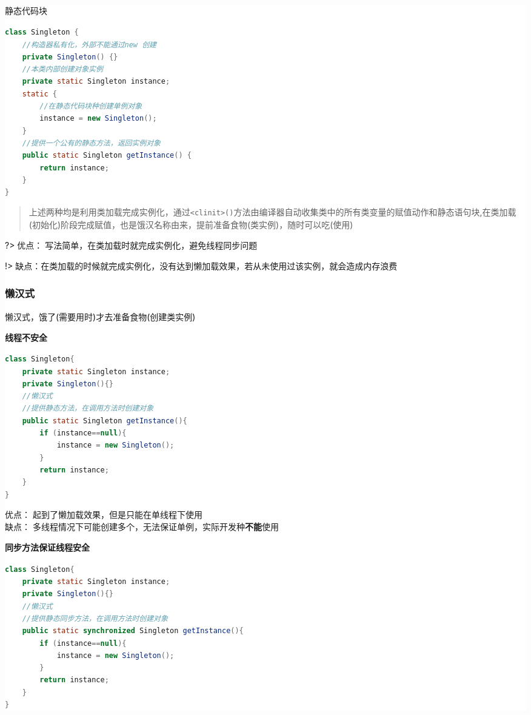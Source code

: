 静态代码块

```java
class Singleton {
    //构造器私有化，外部不能通过new 创建
    private Singleton() {}
    //本类内部创建对象实例
    private static Singleton instance;
    static {
        //在静态代码块种创建单例对象
        instance = new Singleton();
    }
    //提供一个公有的静态方法，返回实例对象
    public static Singleton getInstance() {
        return instance;
    }
}
```

> 上述两种均是利用类加载完成实例化，通过`<clinit>()`方法由编译器自动收集类中的所有类变量的赋值动作和静态语句块,在类加载(初始化)阶段完成赋值，也是饿汉名称由来，提前准备食物(类实例)，随时可以吃(使用)    

?> 优点： 写法简单，在类加载时就完成实例化，避免线程同步问题  

!> 缺点：在类加载的时候就完成实例化，没有达到懒加载效果，若从未使用过该实例，就会造成内存浪费


### 懒汉式
懒汉式，饿了(需要用时)才去准备食物(创建类实例)   

**线程不安全** 

```java
class Singleton{
    private static Singleton instance;
    private Singleton(){}
    //懒汉式
    //提供静态方法，在调用方法时创建对象
    public static Singleton getInstance(){
        if (instance==null){
            instance = new Singleton();
        }
        return instance;
    }
}
```  

优点： 起到了懒加载效果，但是只能在单线程下使用    
缺点： 多线程情况下可能创建多个，无法保证单例，实际开发种**不能**使用   

**同步方法保证线程安全**

```java
class Singleton{
    private static Singleton instance;
    private Singleton(){}
    //懒汉式
    //提供静态同步方法，在调用方法时创建对象
    public static synchronized Singleton getInstance(){
        if (instance==null){
            instance = new Singleton();
        }
        return instance;
    }
}
```
